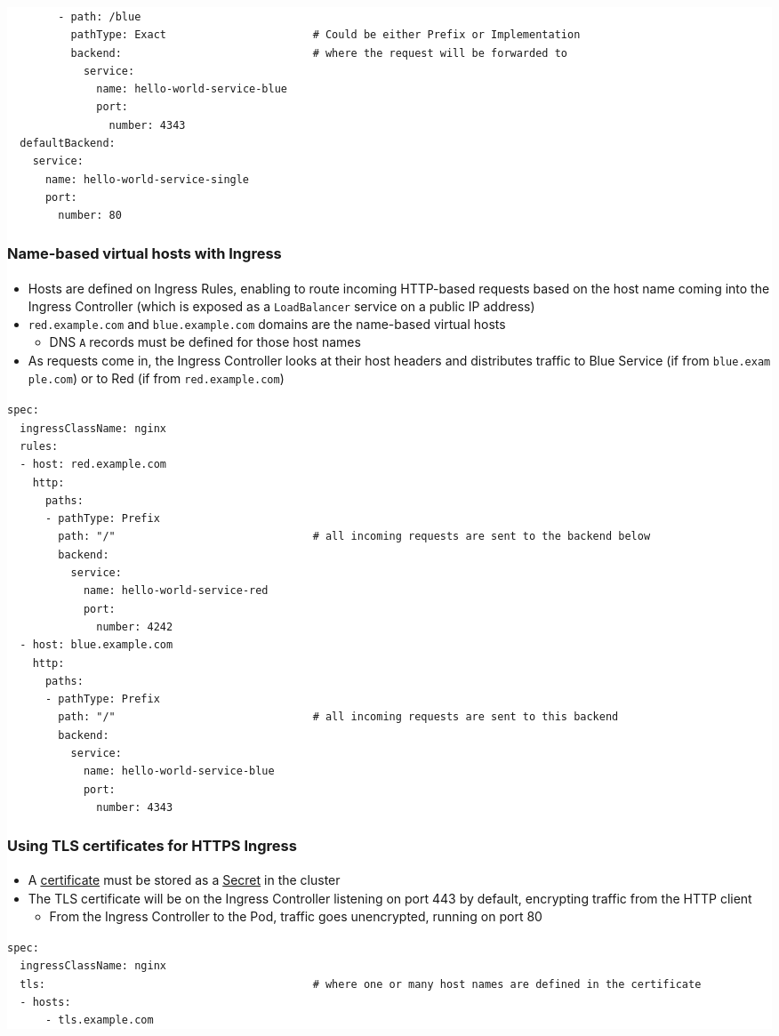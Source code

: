 ```
        - path: /blue
          pathType: Exact                       # Could be either Prefix or Implementation
          backend:                              # where the request will be forwarded to
            service:
              name: hello-world-service-blue
              port:
                number: 4343
  defaultBackend:
    service:
      name: hello-world-service-single
      port:
        number: 80
```

### Name-based virtual hosts with Ingress
- Hosts are defined on Ingress Rules, enabling to route incoming HTTP-based requests based on the host name coming into the Ingress Controller (which is exposed as a `LoadBalancer` service on a public IP address)
- `red.example.com` and `blue.example.com` domains are the name-based virtual hosts
    - DNS `A` records must be defined for those host names
- As requests come in, the Ingress Controller looks at their host headers and distributes traffic to Blue Service (if from `blue.example.com`) or to Red (if from `red.example.com`)
```
spec:
  ingressClassName: nginx
  rules:
  - host: red.example.com
    http:
      paths:
      - pathType: Prefix
        path: "/"                               # all incoming requests are sent to the backend below
        backend:
          service:
            name: hello-world-service-red
            port:
              number: 4242
  - host: blue.example.com
    http:
      paths:
      - pathType: Prefix
        path: "/"                               # all incoming requests are sent to this backend
        backend:
          service:
            name: hello-world-service-blue
            port:
              number: 4343
```

### Using TLS certificates for HTTPS Ingress
- A [certificate](01ingressArchitectureOverview.md#generating-a-tls-certificate) must be stored as a [Secret](/Configuring%20and%20Managing%20Kubernetes%20Storage%20and%20Scheduling/02configurationAsDataEnvironmentVariablesSecretsConfigMaps/02secrets.md) in the cluster
- The TLS certificate will be on the Ingress Controller listening on port 443 by default, encrypting traffic from the HTTP client
    - From the Ingress Controller to the Pod, traffic goes unencrypted, running on port 80
```
spec:
  ingressClassName: nginx
  tls:                                          # where one or many host names are defined in the certificate
  - hosts:
      - tls.example.com
```